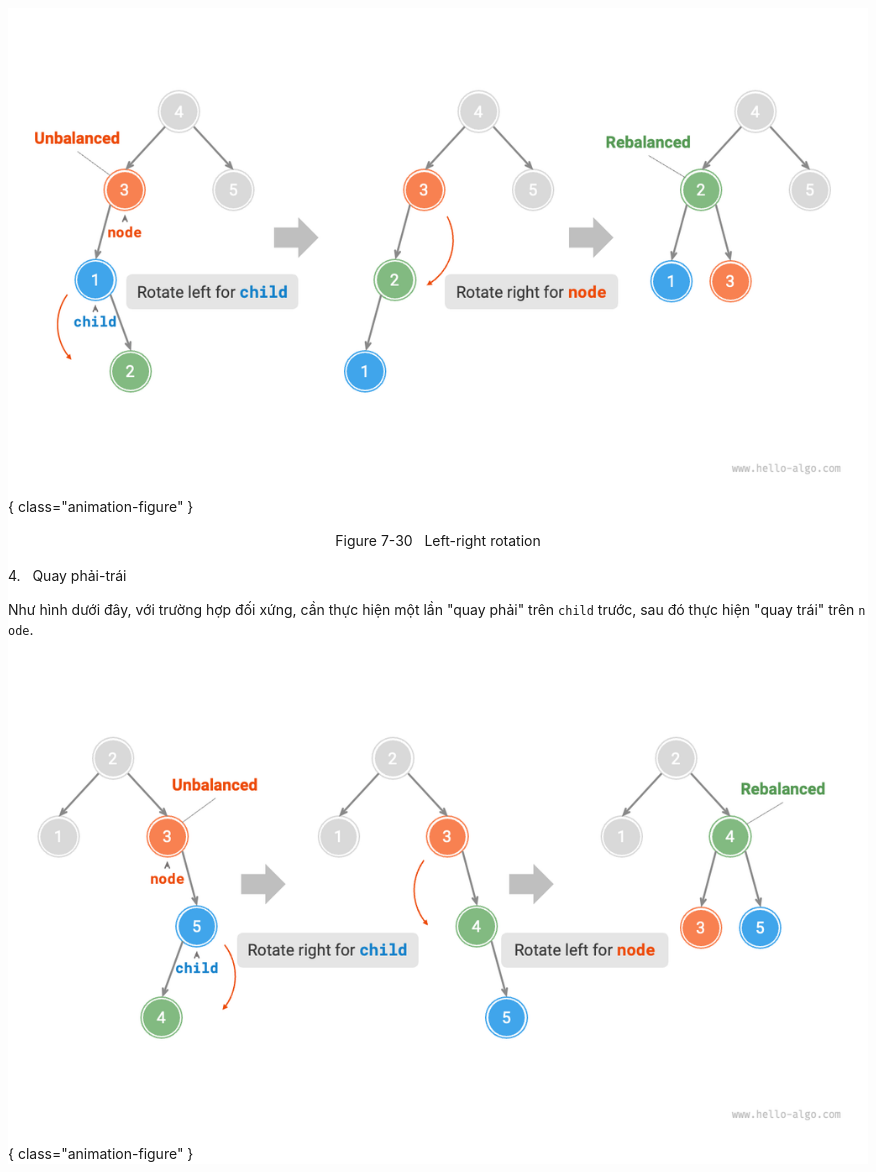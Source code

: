 ![Left-right rotation](avl_tree.assets/avltree_left_right_rotate.png){ class="animation-figure" }

<p align="center"> Figure 7-30 &nbsp; Left-right rotation </p

### 4. &nbsp; Quay phải-trái

Như hình dưới đây, với trường hợp đối xứng, cần thực hiện một lần "quay phải" trên `child` trước, sau đó thực hiện "quay trái" trên `node`.

![Right-left rotation](avl_tree.assets/avltree_right_left_rotate.png){ class="animation-figure" }
